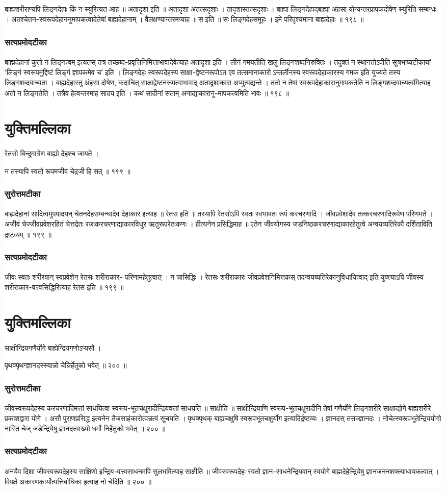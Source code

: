 बाह्यशरीराण्यपि लिङ्गदेहाः किं न स्युरित्यत आह ॥ अतादृशा इति ॥ अतादृशा अतत्सदृशाः । तादृशास्तत्सदृशाः । बाह्या लिङ्गदेहाद्बाह्या अंहसा योन्यन्तरप्रापकदोषेण स्युरिति सम्बन्धः । अतश्चेतन-स्वरूपदेहाननुमापकत्वादेतेषां बाह्यदेहानाम् । वैलक्षण्यान्तरमप्याह ॥ स इति ॥ सः लिङ्गदेहसमूहः । इमे परिदृश्यमाना बाह्यदेहाः ॥ १९८ ॥

### **सत्यप्रमोदटीका**

बाह्मदेहानां कुतो न लिङ्गत्वम् इत्यतस् तत्र तच्छब्द-प्रवृत्तिनिमित्ताभावादेवेत्याह अतादृशा इति । लीनं गमयतीति खलु लिङ्गशब्दनिरुक्तिः । तदुक्तं न स्थानतोऽपीति सूत्रभाष्यटीकायां ‘लिङ्गं स्वरूपमुद्दिष्टं लिङ्गं ज्ञापकमेव च’ इति । लिङ्गदेहः स्वरूपदेहस्य साक्षा-द्वेष्टनरूपोऽत एव तत्समानाकारो ऽन्तर्लीनस्य स्वरूपदेहाकारस्य गमक इति युज्यते तस्य लिङ्गशब्दवाच्यता । बाह्यदेहास्तु अंहसा दोषेण, कदाचित् साक्षाद्वेष्टनरूपत्वाभावाद् अतादृशाकारा अप्युत्पद्यन्ते । ततो न तेषां स्वरूपदेहाकारानुमापकतेति न लिङ्गशब्दवाच्यत्वमित्याह अतो न लिङ्गतेति । तत्रैव हेत्वन्तरमाह सादय इति । कथं सादीनां सताम् अनाद्याकारानु-मापकत्वमिति भावः ॥ १९८ ॥

# **युक्तिमल्लिका**

रेतसो बिन्दुमात्रेण बाह्यो देहश्च जायते ।

न तस्यापि स्वतो रूपमजीवं चेद्रजी हि सत् ॥ १९९ ॥

### **सुरोत्तमटीका**

बाह्यदेहानां सादित्वमुपपादयन् चेतनदेहसम्बन्धादेव देहाकार इत्याह ॥ रेतस इति ॥ तस्यापि रेतसोऽपि स्वतः स्वभावतः रूपं करचरणादि । जीवप्रवेशादेव तत्करचरणादिरूपेण परिणमते । अजीवं चेज्जीवप्रवेशरहितं चेत्तद्रेतः रजःकरचरणाद्याकारविधुर ऋतुरूपरेतःकणः । हीत्यनेन प्रसिद्धिमाह ॥ एतेन जीवयोगस्य जडनिष्ठकरचरणाद्याकारहेतुत्वे अन्वयव्यतिरेकौ दर्शिताविति द्रष्टव्यम् ॥ १९९ ॥

### **सत्यप्रमोदटीका**

जीवः स्वतः शरीरवान् स्वप्रवेशेन रेतसः शरीराकार- परिणामहेतुत्वात् । न चासिद्धिः । रेतसः शरीराकारः जीवप्रवेशनिमित्तकस् तदन्वयव्यतिरेकानुविधायित्वाद् इति युक्त्याऽपि जीवस्य शरीराकार-वत्त्वसिद्धिरित्याह रेतस इति ॥ १९९ ॥

# **युक्तिमल्लिका**

साक्षीन्द्रियगणैर्योगे बाह्येन्द्रियगणोऽप्यसौ ।

पृथक्पृथग्ज्ञानदस्स्यान्नो चेन्निर्हेतुको भवेत् ॥ २०० ॥

### **सुरोत्तमटीका**

जीवस्वरूपदेहस्य करचरणादिमत्तां साधयित्वा स्वरूप-भूतचक्षुरादीन्द्रियवत्तां साधयति ॥ साक्षीति ॥ साक्षीन्द्रियाणि स्वरूप-भूतचक्षुरादीनि तेषां गणैर्योगे लिङ्गशरीरे साक्षाद्योगे बाह्यशरीरे प्रकाशद्वारा योगे । असौ पुराणप्रसिद्ध इत्यनेन तैजसाहंकारोत्पन्नत्वं सूचयति । पृथक्पृथक् बाह्यचक्षुषि स्वरूपभूतचक्षुर्योग इत्यादिर्द्रष्टव्यः । ज्ञानदस् तत्तज्ज्ञानदः । नोचेत्स्वरूपभूतेन्द्रिययोगो नास्ति चेज् जडेन्द्रियेषु ज्ञानदत्वाख्यो धर्मो निर्हेतुको भवेत् ॥ २०० ॥

### **सत्यप्रमोदटीका**

अनयैव दिशा जीवस्वरूपदेहस्य साक्षिणो इन्द्रिय-वत्त्वसाधनमपि सुलभमित्याह साक्षीति ॥ जीवस्वरूपदेहः स्वतो ज्ञान-साधनेन्द्रियवान् स्वयोगे बाह्मदेहेन्द्रियेषु ज्ञानजननशक्त्याधायकत्वात् । विपक्षे अकारणकार्योत्पत्तिर्बाधिका इत्याह नो चेदिति ॥ २०० ॥
